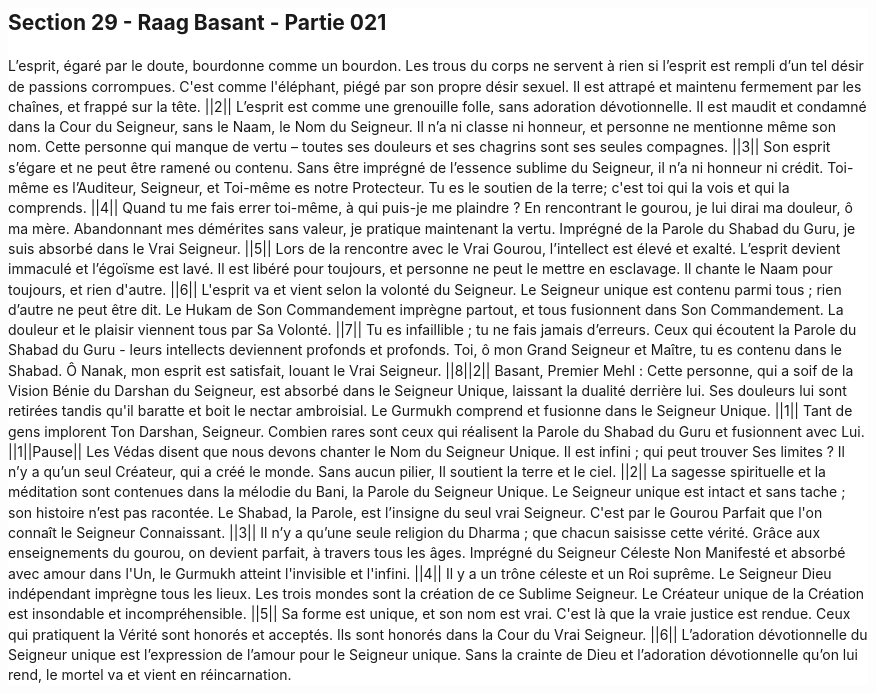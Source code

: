 ## Section 29 - Raag Basant - Partie 021

L’esprit, égaré par le doute, bourdonne comme un bourdon.
Les trous du corps ne servent à rien si l’esprit est rempli d’un tel désir de passions corrompues.
C'est comme l'éléphant, piégé par son propre désir sexuel.
Il est attrapé et maintenu fermement par les chaînes, et frappé sur la tête. ||2||
L’esprit est comme une grenouille folle, sans adoration dévotionnelle.
Il est maudit et condamné dans la Cour du Seigneur, sans le Naam, le Nom du Seigneur.
Il n’a ni classe ni honneur, et personne ne mentionne même son nom.
Cette personne qui manque de vertu – toutes ses douleurs et ses chagrins sont ses seules compagnes. ||3||
Son esprit s’égare et ne peut être ramené ou contenu.
Sans être imprégné de l’essence sublime du Seigneur, il n’a ni honneur ni crédit.
Toi-même es l’Auditeur, Seigneur, et Toi-même es notre Protecteur.
Tu es le soutien de la terre; c'est toi qui la vois et qui la comprends. ||4||
Quand tu me fais errer toi-même, à qui puis-je me plaindre ?
En rencontrant le gourou, je lui dirai ma douleur, ô ma mère.
Abandonnant mes démérites sans valeur, je pratique maintenant la vertu.
Imprégné de la Parole du Shabad du Guru, je suis absorbé dans le Vrai Seigneur. ||5||
Lors de la rencontre avec le Vrai Gourou, l’intellect est élevé et exalté.
L’esprit devient immaculé et l’égoïsme est lavé.
Il est libéré pour toujours, et personne ne peut le mettre en esclavage.
Il chante le Naam pour toujours, et rien d'autre. ||6||
L'esprit va et vient selon la volonté du Seigneur.
Le Seigneur unique est contenu parmi tous ; rien d’autre ne peut être dit.
Le Hukam de Son Commandement imprègne partout, et tous fusionnent dans Son Commandement.
La douleur et le plaisir viennent tous par Sa Volonté. ||7||
Tu es infaillible ; tu ne fais jamais d’erreurs.
Ceux qui écoutent la Parole du Shabad du Guru - leurs intellects deviennent profonds et profonds.
Toi, ô mon Grand Seigneur et Maître, tu es contenu dans le Shabad.
Ô Nanak, mon esprit est satisfait, louant le Vrai Seigneur. ||8||2||
Basant, Premier Mehl :
Cette personne, qui a soif de la Vision Bénie du Darshan du Seigneur,
est absorbé dans le Seigneur Unique, laissant la dualité derrière lui.
Ses douleurs lui sont retirées tandis qu'il baratte et boit le nectar ambroisial.
Le Gurmukh comprend et fusionne dans le Seigneur Unique. ||1||
Tant de gens implorent Ton Darshan, Seigneur.
Combien rares sont ceux qui réalisent la Parole du Shabad du Guru et fusionnent avec Lui. ||1||Pause||
Les Védas disent que nous devons chanter le Nom du Seigneur Unique.
Il est infini ; qui peut trouver Ses limites ?
Il n’y a qu’un seul Créateur, qui a créé le monde.
Sans aucun pilier, Il soutient la terre et le ciel. ||2||
La sagesse spirituelle et la méditation sont contenues dans la mélodie du Bani, la Parole du Seigneur Unique.
Le Seigneur unique est intact et sans tache ; son histoire n’est pas racontée.
Le Shabad, la Parole, est l’insigne du seul vrai Seigneur.
C'est par le Gourou Parfait que l'on connaît le Seigneur Connaissant. ||3||
Il n’y a qu’une seule religion du Dharma ; que chacun saisisse cette vérité.
Grâce aux enseignements du gourou, on devient parfait, à travers tous les âges.
Imprégné du Seigneur Céleste Non Manifesté et absorbé avec amour dans l'Un,
le Gurmukh atteint l'invisible et l'infini. ||4||
Il y a un trône céleste et un Roi suprême.
Le Seigneur Dieu indépendant imprègne tous les lieux.
Les trois mondes sont la création de ce Sublime Seigneur.
Le Créateur unique de la Création est insondable et incompréhensible. ||5||
Sa forme est unique, et son nom est vrai.
C'est là que la vraie justice est rendue.
Ceux qui pratiquent la Vérité sont honorés et acceptés.
Ils sont honorés dans la Cour du Vrai Seigneur. ||6||
L’adoration dévotionnelle du Seigneur unique est l’expression de l’amour pour le Seigneur unique.
Sans la crainte de Dieu et l’adoration dévotionnelle qu’on lui rend, le mortel va et vient en réincarnation.